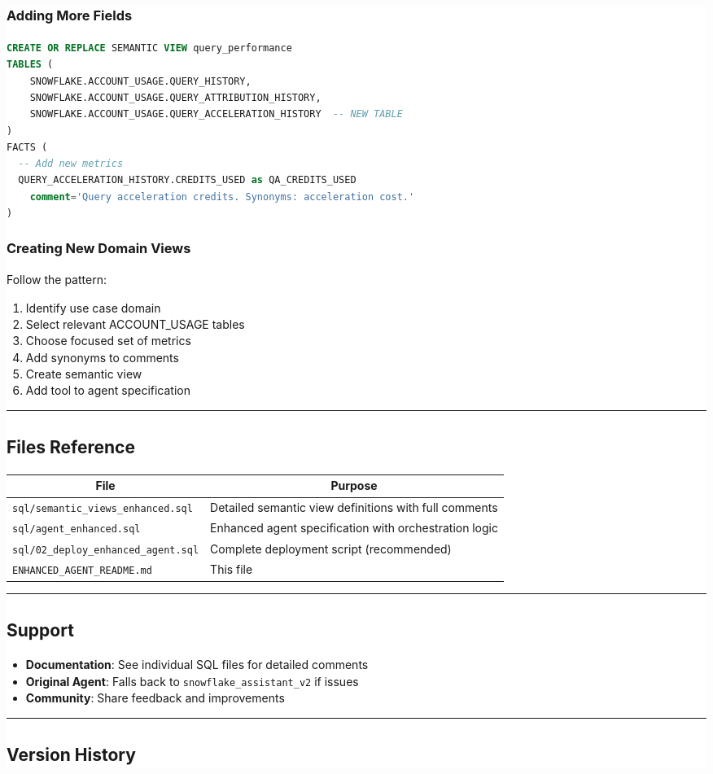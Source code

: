 ### Adding More Fields

```sql
CREATE OR REPLACE SEMANTIC VIEW query_performance
TABLES (
    SNOWFLAKE.ACCOUNT_USAGE.QUERY_HISTORY,
    SNOWFLAKE.ACCOUNT_USAGE.QUERY_ATTRIBUTION_HISTORY,
    SNOWFLAKE.ACCOUNT_USAGE.QUERY_ACCELERATION_HISTORY  -- NEW TABLE
)
FACTS (
  -- Add new metrics
  QUERY_ACCELERATION_HISTORY.CREDITS_USED as QA_CREDITS_USED 
    comment='Query acceleration credits. Synonyms: acceleration cost.'
)
```

### Creating New Domain Views

Follow the pattern:

1. Identify use case domain
2. Select relevant ACCOUNT_USAGE tables
3. Choose focused set of metrics
4. Add synonyms to comments
5. Create semantic view
6. Add tool to agent specification

---

## Files Reference

| File | Purpose |
|------|---------|
| `sql/semantic_views_enhanced.sql` | Detailed semantic view definitions with full comments |
| `sql/agent_enhanced.sql` | Enhanced agent specification with orchestration logic |
| `sql/02_deploy_enhanced_agent.sql` | Complete deployment script (recommended) |
| `ENHANCED_AGENT_README.md` | This file |

---

## Support

- **Documentation**: See individual SQL files for detailed comments
- **Original Agent**: Falls back to `snowflake_assistant_v2` if issues
- **Community**: Share feedback and improvements

---

## Version History
